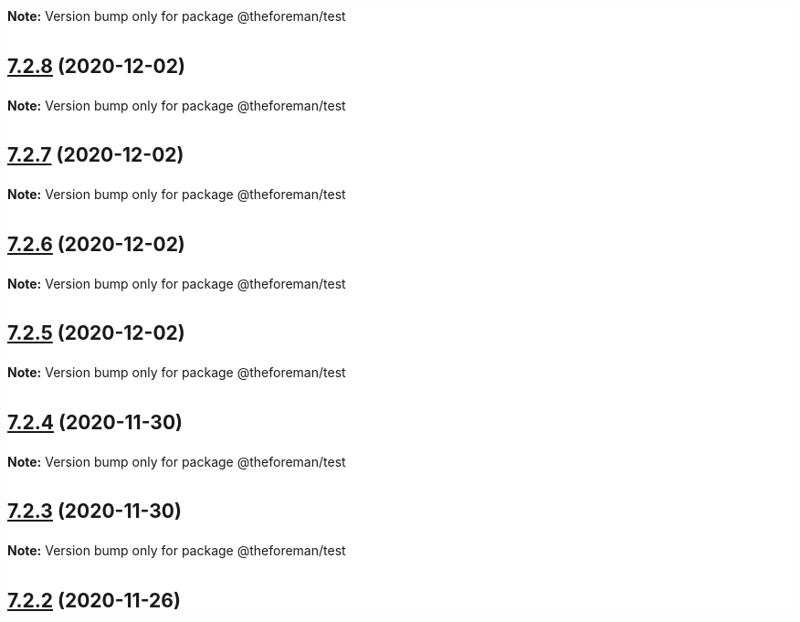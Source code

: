 **Note:** Version bump only for package @theforeman/test





## [7.2.8](https://github.com/theforeman/foreman-js/compare/v7.2.7...v7.2.8) (2020-12-02)

**Note:** Version bump only for package @theforeman/test





## [7.2.7](https://github.com/theforeman/foreman-js/compare/v7.2.6...v7.2.7) (2020-12-02)

**Note:** Version bump only for package @theforeman/test





## [7.2.6](https://github.com/theforeman/foreman-js/compare/v7.2.5...v7.2.6) (2020-12-02)

**Note:** Version bump only for package @theforeman/test





## [7.2.5](https://github.com/theforeman/foreman-js/compare/v7.2.4...v7.2.5) (2020-12-02)

**Note:** Version bump only for package @theforeman/test





## [7.2.4](https://github.com/theforeman/foreman-js/compare/v7.2.3...v7.2.4) (2020-11-30)

**Note:** Version bump only for package @theforeman/test





## [7.2.3](https://github.com/theforeman/foreman-js/compare/v7.2.2...v7.2.3) (2020-11-30)

**Note:** Version bump only for package @theforeman/test





## [7.2.2](https://github.com/theforeman/foreman-js/compare/v7.2.1...v7.2.2) (2020-11-26)
